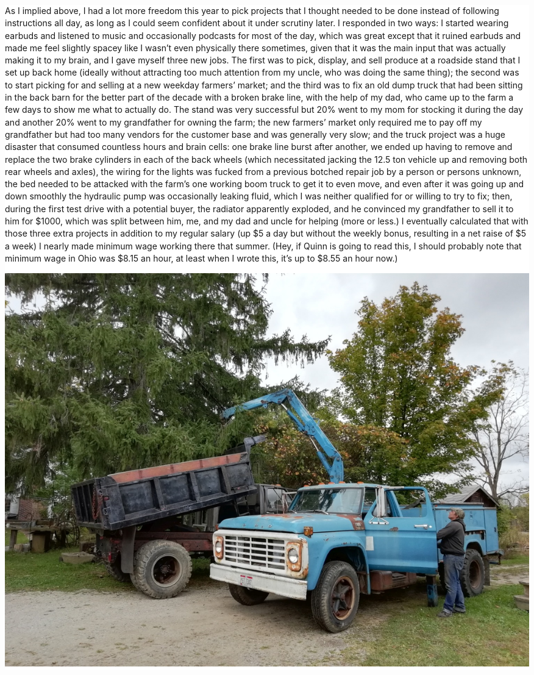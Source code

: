 As I implied above, I had a lot more freedom this year to pick projects that I thought needed to be done instead of following instructions all day, as long as I could seem confident about it under scrutiny later. I responded in two ways: I started wearing earbuds and listened to music and occasionally podcasts for most of the day, which was great except that it ruined earbuds and made me feel slightly spacey like I wasn’t even physically there sometimes, given that it was the main input that was actually making it to my brain, and I gave myself three new jobs. The first was to pick, display, and sell produce at a roadside stand that I set up back home (ideally without attracting too much attention from my uncle, who was doing the same thing); the second was to start picking for and selling at a new weekday farmers’ market; and the third was to fix an old dump truck that had been sitting in the back barn for the better part of the decade with a broken brake line, with the help of my dad, who came up to the farm a few days to show me what to actually do. The stand was very successful but 20% went to my mom for stocking it during the day and another 20% went to my grandfather for owning the farm; the new farmers’ market only required me to pay off my grandfather but had too many vendors for the customer base and was generally very slow; and the truck project was a huge disaster that consumed countless hours and brain cells: one brake line burst after another, we ended up having to remove and replace the two brake cylinders in each of the back wheels (which necessitated jacking the 12.5 ton vehicle up and removing both rear wheels and axles), the wiring for the lights was fucked from a previous botched repair job by a person or persons unknown, the bed needed to be attacked with the farm’s one working boom truck to get it to even move, and even after it was going up and down smoothly the hydraulic pump was occasionally leaking fluid, which I was neither qualified for or willing to try to fix; then, during the first test drive with a potential buyer, the radiator apparently exploded, and he convinced my grandfather to sell it to him for $1000, which was split between him, me, and my dad and uncle for helping (more or less.) I eventually calculated that with those three extra projects in addition to my regular salary (up $5 a day but without the weekly bonus, resulting in a net raise of $5 a week) I nearly made minimum wage working there that summer. (Hey, if Quinn is going to read this, I should probably note that minimum wage in Ohio was $8.15 an hour, at least when I wrote this, it’s up to $8.55 an hour now.)

![A large old truck with a metal arm on top lifts up the front of the bed of a similarly large and old dump truck.](../../../assets/posts/the-simple-life/6.jpg)
